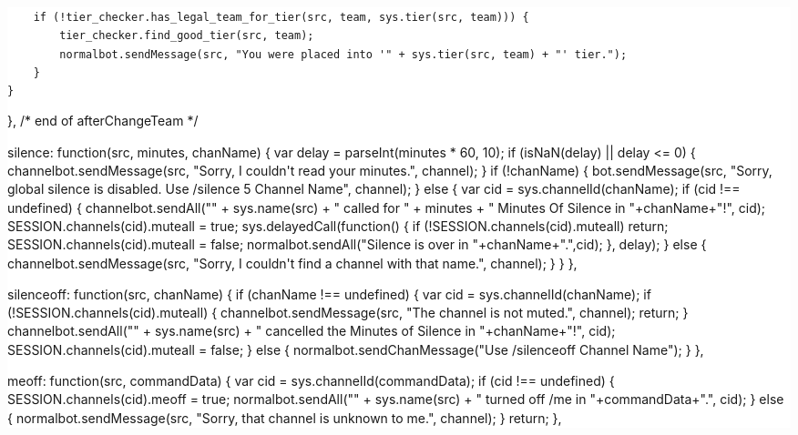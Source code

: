         if (!tier_checker.has_legal_team_for_tier(src, team, sys.tier(src, team))) {
            tier_checker.find_good_tier(src, team);
            normalbot.sendMessage(src, "You were placed into '" + sys.tier(src, team) + "' tier.");
        }
    }

}, /* end of afterChangeTeam */



silence: function(src, minutes, chanName) {
    var delay = parseInt(minutes * 60, 10);
    if (isNaN(delay) || delay <= 0) {
        channelbot.sendMessage(src, "Sorry, I couldn't read your minutes.", channel);
    }
    if (!chanName) {
        bot.sendMessage(src, "Sorry, global silence is disabled. Use /silence 5 Channel Name", channel);
    } else {
        var cid = sys.channelId(chanName);
        if (cid !== undefined) {
            channelbot.sendAll("" + sys.name(src) + " called for " + minutes + " Minutes Of Silence in "+chanName+"!", cid);
            SESSION.channels(cid).muteall = true;
            sys.delayedCall(function() {
                if (!SESSION.channels(cid).muteall)
                    return;
                SESSION.channels(cid).muteall = false;
                normalbot.sendAll("Silence is over in "+chanName+".",cid);
            }, delay);
        } else {
            channelbot.sendMessage(src, "Sorry, I couldn't find a channel with that name.", channel);
        }
    }
},

silenceoff: function(src, chanName) {
    if (chanName !== undefined) {
        var cid = sys.channelId(chanName);
        if (!SESSION.channels(cid).muteall) {
            channelbot.sendMessage(src, "The channel is not muted.", channel);
            return;
        }
        channelbot.sendAll("" + sys.name(src) + " cancelled the Minutes of Silence in "+chanName+"!", cid);
        SESSION.channels(cid).muteall = false;
    } else {
        normalbot.sendChanMessage("Use /silenceoff Channel Name");
    }
},

meoff: function(src, commandData) {
    var cid = sys.channelId(commandData);
    if (cid !== undefined) {
        SESSION.channels(cid).meoff = true;
        normalbot.sendAll("" + sys.name(src) + " turned off /me in "+commandData+".", cid);
    } else {
        normalbot.sendMessage(src, "Sorry, that channel is unknown to me.", channel);
    }
    return;
},
